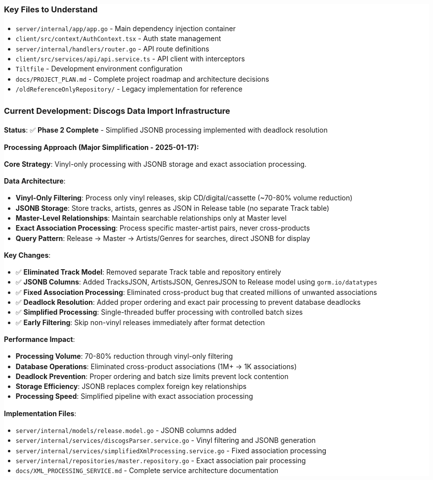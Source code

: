 ### Key Files to Understand

- `server/internal/app/app.go` - Main dependency injection container
- `client/src/context/AuthContext.tsx` - Auth state management
- `server/internal/handlers/router.go` - API route definitions
- `client/src/services/api/api.service.ts` - API client with interceptors
- `Tiltfile` - Development environment configuration
- `docs/PROJECT_PLAN.md` - Complete project roadmap and architecture decisions
- `/oldReferenceOnlyRepository/` - Legacy implementation for reference

### Current Development: Discogs Data Import Infrastructure

**Status**: ✅ **Phase 2 Complete** - Simplified JSONB processing implemented with deadlock resolution

**Processing Approach (Major Simplification - 2025-01-17):**

**Core Strategy**: Vinyl-only processing with JSONB storage and exact association processing.

**Data Architecture**:

- **Vinyl-Only Filtering**: Process only vinyl releases, skip CD/digital/cassette (~70-80% volume reduction)
- **JSONB Storage**: Store tracks, artists, genres as JSON in Release table (no separate Track table)
- **Master-Level Relationships**: Maintain searchable relationships only at Master level
- **Exact Association Processing**: Process specific master-artist pairs, never cross-products
- **Query Pattern**: Release → Master → Artists/Genres for searches, direct JSONB for display

**Key Changes**:

- ✅ **Eliminated Track Model**: Removed separate Track table and repository entirely
- ✅ **JSONB Columns**: Added TracksJSON, ArtistsJSON, GenresJSON to Release model using `gorm.io/datatypes`
- ✅ **Fixed Association Processing**: Eliminated cross-product bug that created millions of unwanted associations
- ✅ **Deadlock Resolution**: Added proper ordering and exact pair processing to prevent database deadlocks
- ✅ **Simplified Processing**: Single-threaded buffer processing with controlled batch sizes
- ✅ **Early Filtering**: Skip non-vinyl releases immediately after format detection

**Performance Impact**:

- **Processing Volume**: 70-80% reduction through vinyl-only filtering
- **Database Operations**: Eliminated cross-product associations (1M+ → 1K associations)
- **Deadlock Prevention**: Proper ordering and batch size limits prevent lock contention
- **Storage Efficiency**: JSONB replaces complex foreign key relationships
- **Processing Speed**: Simplified pipeline with exact association processing

**Implementation Files**:

- `server/internal/models/release.model.go` - JSONB columns added
- `server/internal/services/discogsParser.service.go` - Vinyl filtering and JSONB generation
- `server/internal/services/simplifiedXmlProcessing.service.go` - Fixed association processing
- `server/internal/repositories/master.repository.go` - Exact association pair processing
- `docs/XML_PROCESSING_SERVICE.md` - Complete service architecture documentation
